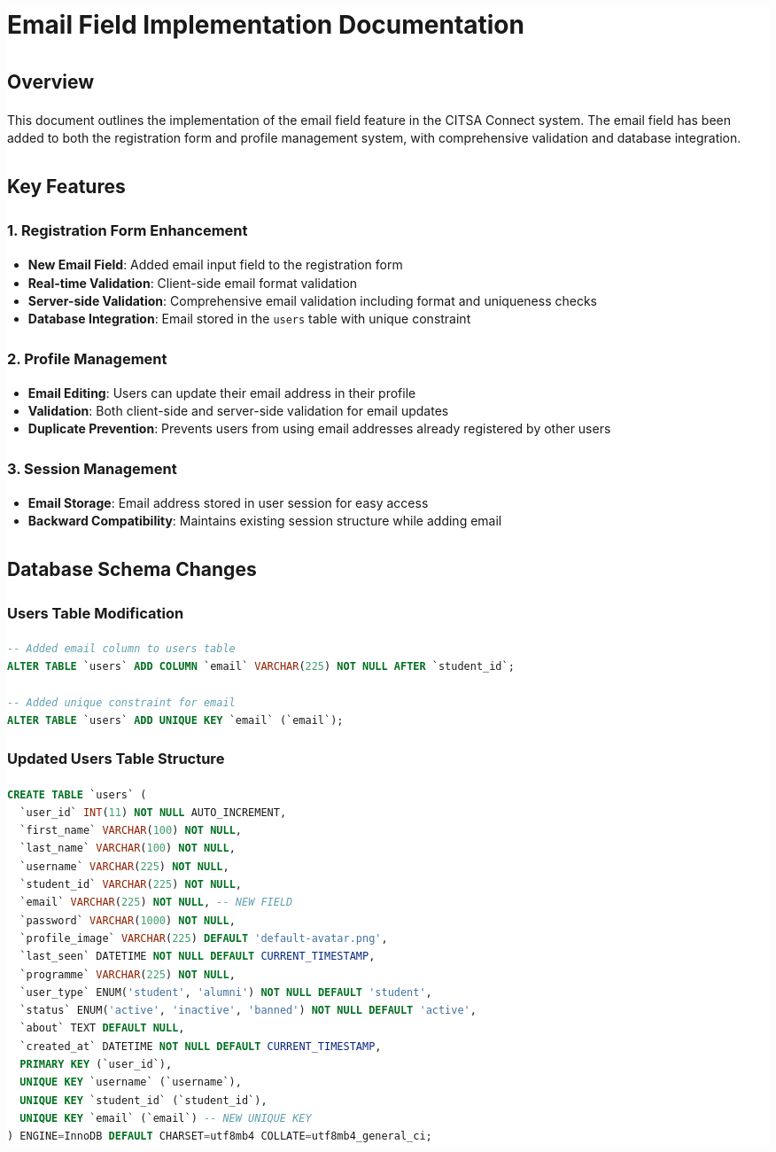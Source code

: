 # Email Field Implementation Documentation

## Overview
This document outlines the implementation of the email field feature in the CITSA Connect system. The email field has been added to both the registration form and profile management system, with comprehensive validation and database integration.

## Key Features

### 1. Registration Form Enhancement
- **New Email Field**: Added email input field to the registration form
- **Real-time Validation**: Client-side email format validation
- **Server-side Validation**: Comprehensive email validation including format and uniqueness checks
- **Database Integration**: Email stored in the `users` table with unique constraint

### 2. Profile Management
- **Email Editing**: Users can update their email address in their profile
- **Validation**: Both client-side and server-side validation for email updates
- **Duplicate Prevention**: Prevents users from using email addresses already registered by other users

### 3. Session Management
- **Email Storage**: Email address stored in user session for easy access
- **Backward Compatibility**: Maintains existing session structure while adding email

## Database Schema Changes

### Users Table Modification
```sql
-- Added email column to users table
ALTER TABLE `users` ADD COLUMN `email` VARCHAR(225) NOT NULL AFTER `student_id`;

-- Added unique constraint for email
ALTER TABLE `users` ADD UNIQUE KEY `email` (`email`);
```

### Updated Users Table Structure
```sql
CREATE TABLE `users` (
  `user_id` INT(11) NOT NULL AUTO_INCREMENT,
  `first_name` VARCHAR(100) NOT NULL,
  `last_name` VARCHAR(100) NOT NULL,
  `username` VARCHAR(225) NOT NULL,
  `student_id` VARCHAR(225) NOT NULL,
  `email` VARCHAR(225) NOT NULL, -- NEW FIELD
  `password` VARCHAR(1000) NOT NULL,
  `profile_image` VARCHAR(225) DEFAULT 'default-avatar.png',
  `last_seen` DATETIME NOT NULL DEFAULT CURRENT_TIMESTAMP,
  `programme` VARCHAR(225) NOT NULL,
  `user_type` ENUM('student', 'alumni') NOT NULL DEFAULT 'student',
  `status` ENUM('active', 'inactive', 'banned') NOT NULL DEFAULT 'active',
  `about` TEXT DEFAULT NULL,
  `created_at` DATETIME NOT NULL DEFAULT CURRENT_TIMESTAMP,
  PRIMARY KEY (`user_id`),
  UNIQUE KEY `username` (`username`),
  UNIQUE KEY `student_id` (`student_id`),
  UNIQUE KEY `email` (`email`) -- NEW UNIQUE KEY
) ENGINE=InnoDB DEFAULT CHARSET=utf8mb4 COLLATE=utf8mb4_general_ci;
```
